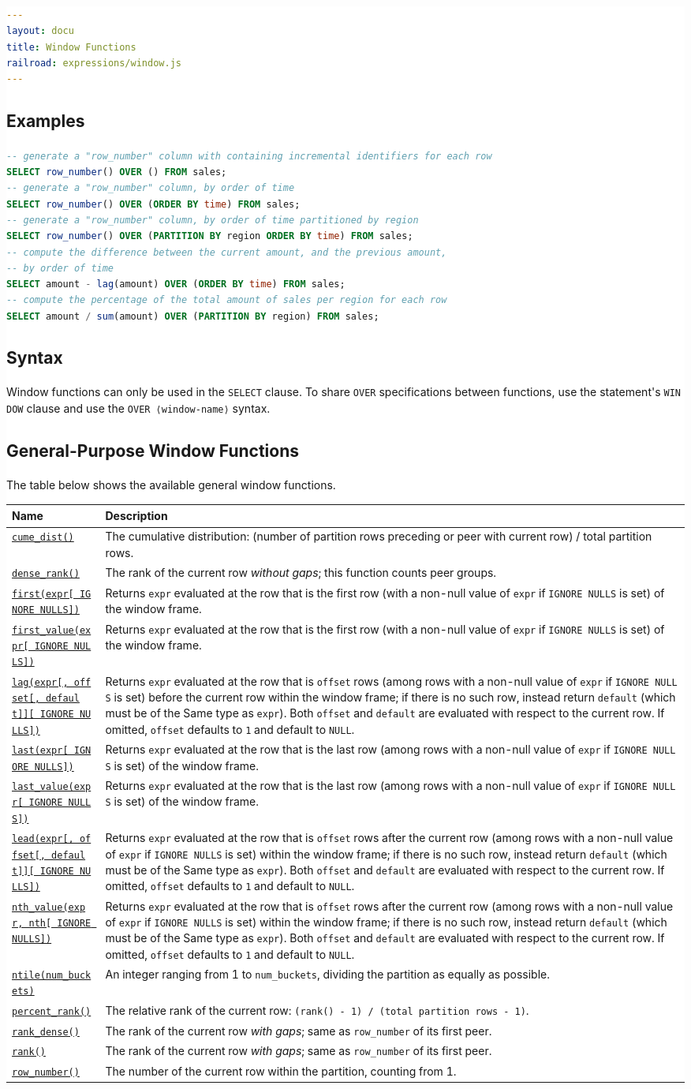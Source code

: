 ```yaml
---
layout: docu
title: Window Functions
railroad: expressions/window.js
---
```


## Examples

```sql
-- generate a "row_number" column with containing incremental identifiers for each row
SELECT row_number() OVER () FROM sales;
-- generate a "row_number" column, by order of time
SELECT row_number() OVER (ORDER BY time) FROM sales;
-- generate a "row_number" column, by order of time partitioned by region
SELECT row_number() OVER (PARTITION BY region ORDER BY time) FROM sales;
-- compute the difference between the current amount, and the previous amount,
-- by order of time
SELECT amount - lag(amount) OVER (ORDER BY time) FROM sales;
-- compute the percentage of the total amount of sales per region for each row
SELECT amount / sum(amount) OVER (PARTITION BY region) FROM sales;
```

## Syntax

<div id="rrdiagram"></div>

Window functions can only be used in the `SELECT` clause. To share `OVER` specifications between functions, use the statement's `WINDOW` clause and use the `OVER ⟨window-name⟩` syntax.

## General-Purpose Window Functions

The table below shows the available general window functions.

| Name | Description |
|:--|:-------|
| [`cume_dist()`](#cume_dist) | The cumulative distribution: (number of partition rows preceding or peer with current row) / total partition rows. |
| [`dense_rank()`](#dense_rank) | The rank of the current row *without gaps*; this function counts peer groups. |
| [`first(expr[ IGNORE NULLS])`](#firstexpr-ignore-nulls) | Returns `expr` evaluated at the row that is the first row (with a non-null value of `expr` if `IGNORE NULLS` is set) of the window frame. |
| [`first_value(expr[ IGNORE NULLS])`](#first_valueexpr-ignore-nulls) | Returns `expr` evaluated at the row that is the first row (with a non-null value of `expr` if `IGNORE NULLS` is set) of the window frame. |
| [`lag(expr[, offset[, default]][ IGNORE NULLS])`](#lagexpr-offset-default-ignore-nulls) | Returns `expr` evaluated at the row that is `offset` rows (among rows with a non-null value of `expr` if `IGNORE NULLS` is set) before the current row within the window frame; if there is no such row, instead return `default` (which must be of the Same type as `expr`). Both `offset` and `default` are evaluated with respect to the current row. If omitted, `offset` defaults to `1` and default to `NULL`. |
| [`last(expr[ IGNORE NULLS])`](#lastexpr-ignore-nulls) | Returns `expr` evaluated at the row that is the last row  (among rows with a non-null value of `expr` if `IGNORE NULLS` is set) of the window frame. |
| [`last_value(expr[ IGNORE NULLS])`](#last_valueexpr-ignore-nulls) | Returns `expr` evaluated at the row that is the last row  (among rows with a non-null value of `expr` if `IGNORE NULLS` is set) of the window frame. |
| [`lead(expr[, offset[, default]][ IGNORE NULLS])`](#leadexpr-offset-default-ignore-nulls) | Returns `expr` evaluated at the row that is `offset` rows after the current row (among rows with a non-null value of `expr` if `IGNORE NULLS` is set) within the window frame; if there is no such row, instead return `default` (which must be of the Same type as `expr`). Both `offset` and `default` are evaluated with respect to the current row. If omitted, `offset` defaults to `1` and default to `NULL`. |
| [`nth_value(expr, nth[ IGNORE NULLS])`](#nth_valueexpr-nth-ignore-nulls) | Returns `expr` evaluated at the row that is `offset` rows after the current row (among rows with a non-null value of `expr` if `IGNORE NULLS` is set) within the window frame; if there is no such row, instead return `default` (which must be of the Same type as `expr`). Both `offset` and `default` are evaluated with respect to the current row. If omitted, `offset` defaults to `1` and default to `NULL`. |
| [`ntile(num_buckets)`](#ntilenum_buckets) | An integer ranging from 1 to `num_buckets`, dividing the partition as equally as possible. |
| [`percent_rank()`](#percent_rank) | The relative rank of the current row: `(rank() - 1) / (total partition rows - 1)`. |
| [`rank_dense()`](#rank_dense) | The rank of the current row *with gaps*; same as `row_number` of its first peer. |
| [`rank()`](#rank) | The rank of the current row *with gaps*; same as `row_number` of its first peer. |
| [`row_number()`](#row_number) | The number of the current row within the partition, counting from 1. |
